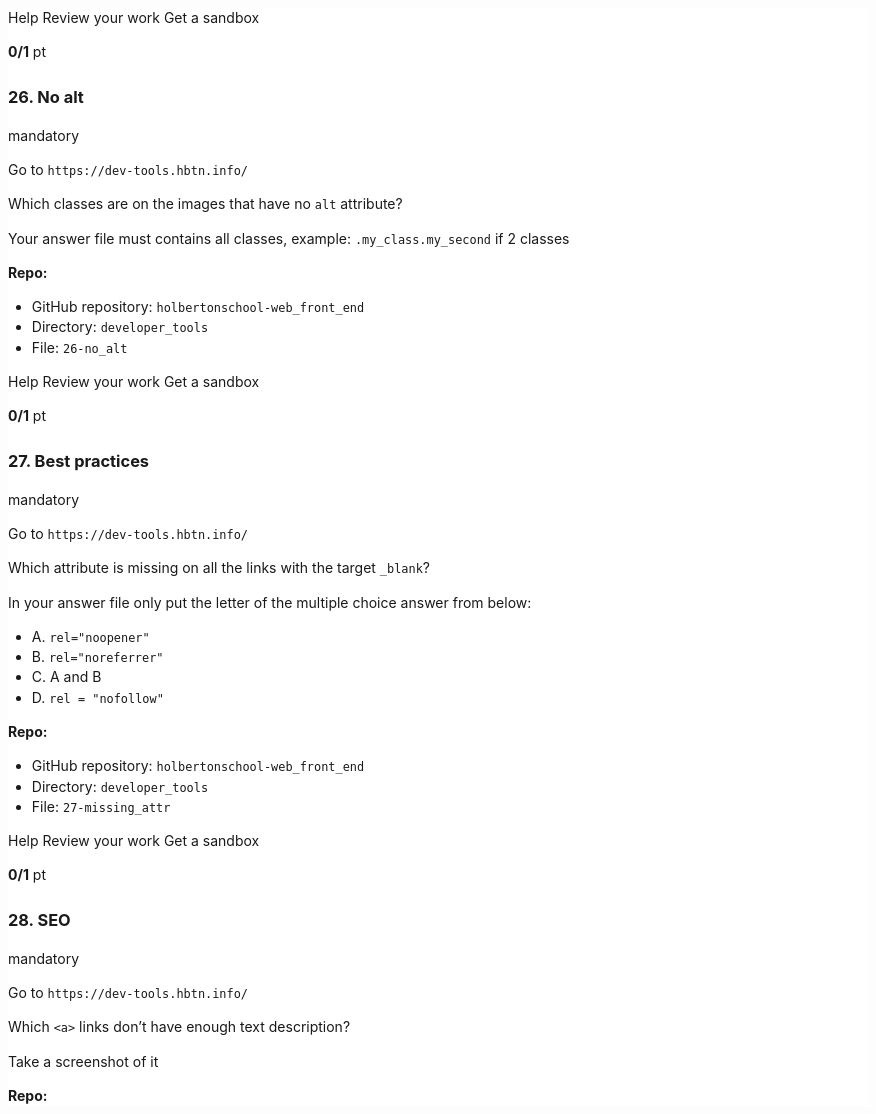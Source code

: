 Help Review your work Get a sandbox

**0/1** pt

### 26. No alt

mandatory

Go to `https://dev-tools.hbtn.info/`

Which classes are on the images that have no `alt` attribute?

Your answer file must contains all classes, example: `.my_class.my_second` if 2 classes

**Repo:**

- GitHub repository: `holbertonschool-web_front_end`
- Directory: `developer_tools`
- File: `26-no_alt`

Help Review your work Get a sandbox

**0/1** pt

### 27. Best practices

mandatory

Go to `https://dev-tools.hbtn.info/`

Which attribute is missing on all the links with the target `_blank`?

In your answer file only put the letter of the multiple choice answer from below:

- A. `rel="noopener"`
- B. `rel="noreferrer"`
- C. A and B
- D. `rel = "nofollow"`

**Repo:**

- GitHub repository: `holbertonschool-web_front_end`
- Directory: `developer_tools`
- File: `27-missing_attr`

Help Review your work Get a sandbox

**0/1** pt

### 28. SEO

mandatory

Go to `https://dev-tools.hbtn.info/`

Which `<a>` links don’t have enough text description?

Take a screenshot of it

**Repo:**
